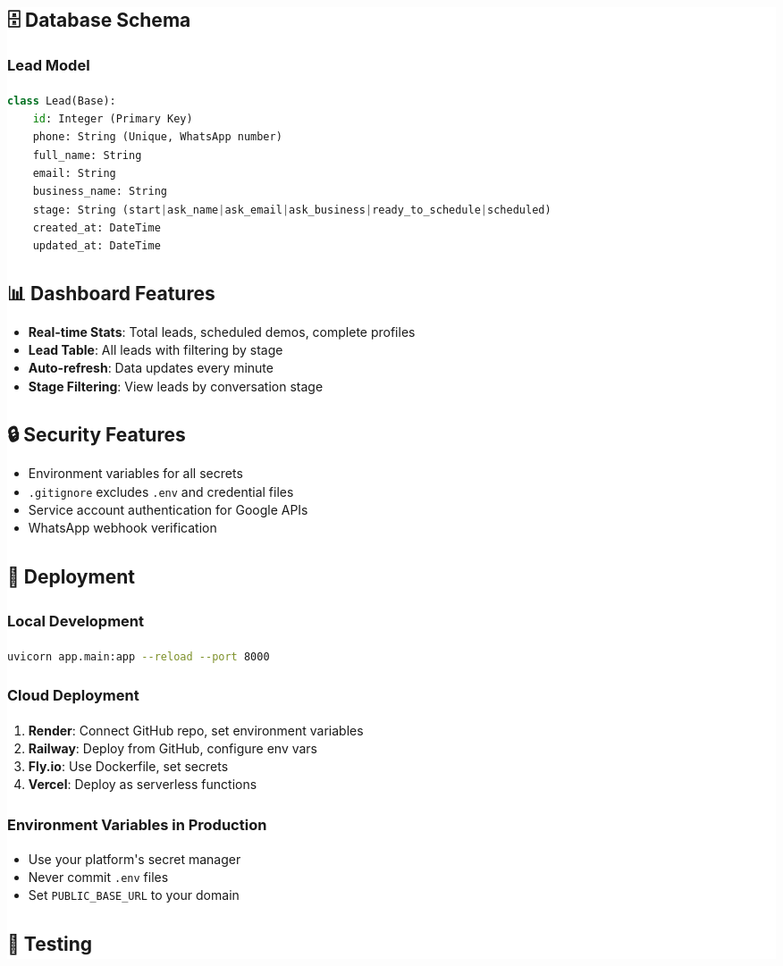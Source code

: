 ## 🗄️ Database Schema

### Lead Model
```python
class Lead(Base):
    id: Integer (Primary Key)
    phone: String (Unique, WhatsApp number)
    full_name: String
    email: String
    business_name: String
    stage: String (start|ask_name|ask_email|ask_business|ready_to_schedule|scheduled)
    created_at: DateTime
    updated_at: DateTime
```

## 📊 Dashboard Features

- **Real-time Stats**: Total leads, scheduled demos, complete profiles
- **Lead Table**: All leads with filtering by stage
- **Auto-refresh**: Data updates every minute
- **Stage Filtering**: View leads by conversation stage

## 🔒 Security Features

- Environment variables for all secrets
- `.gitignore` excludes `.env` and credential files
- Service account authentication for Google APIs
- WhatsApp webhook verification

## 🚀 Deployment

### Local Development
```bash
uvicorn app.main:app --reload --port 8000
```

### Cloud Deployment
1. **Render**: Connect GitHub repo, set environment variables
2. **Railway**: Deploy from GitHub, configure env vars
3. **Fly.io**: Use Dockerfile, set secrets
4. **Vercel**: Deploy as serverless functions

### Environment Variables in Production
- Use your platform's secret manager
- Never commit `.env` files
- Set `PUBLIC_BASE_URL` to your domain

## 🧪 Testing
